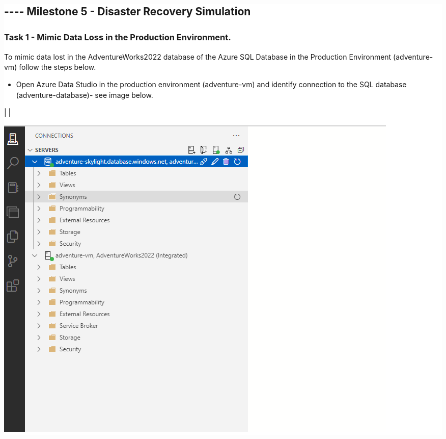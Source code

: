 

## ---- Milestone 5 - Disaster Recovery Simulation




### Task 1 - Mimic Data Loss in the Production Environment.



To mimic data lost in the AdventureWorks2022 database of the Azure SQL Database in the Production Environment (adventure-vm) follow the steps below.



- Open Azure Data Studio in the production environment (adventure-vm) and identify connection to the SQL database (adventure-database)- see image below.

|
|

![Alt text](image-89.png)
